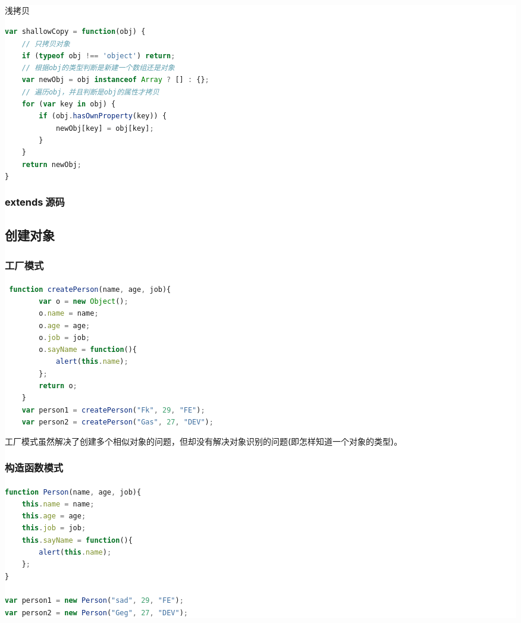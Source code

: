 浅拷贝

```javascript
var shallowCopy = function(obj) {
    // 只拷贝对象
    if (typeof obj !== 'object') return;
    // 根据obj的类型判断是新建一个数组还是对象
    var newObj = obj instanceof Array ? [] : {};
    // 遍历obj，并且判断是obj的属性才拷贝
    for (var key in obj) {
        if (obj.hasOwnProperty(key)) {
            newObj[key] = obj[key];
        }
    }
    return newObj;
}
```



### extends 源码





## 创建对象

### 工厂模式

```javascript
 function createPerson(name, age, job){
        var o = new Object();
        o.name = name;
        o.age = age;
        o.job = job;
        o.sayName = function(){
            alert(this.name);
        };
		return o; 
 	} 
	var person1 = createPerson("Fk", 29, "FE");
	var person2 = createPerson("Gas", 27, "DEV");
```

工厂模式虽然解决了创建多个相似对象的问题，但却没有解决对象识别的问题(即怎样知道一个对象的类型)。

### 构造函数模式

```javascript
function Person(name, age, job){
    this.name = name;
    this.age = age;
    this.job = job;
    this.sayName = function(){
        alert(this.name);
	}; 
}

var person1 = new Person("sad", 29, "FE");
var person2 = new Person("Geg", 27, "DEV");
```
